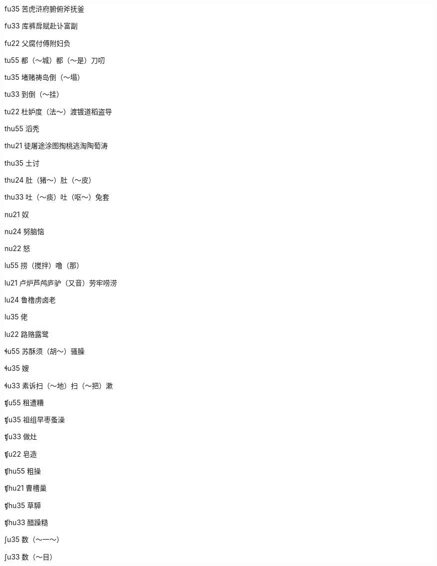 fu35     苦虎浒府腑俯斧抚釜

fu33     库裤戽赋赴讣富副

fu22     父腐付傅附妇负

tu55     都（～城）都（～是）刀叨

tu35     堵赌祷岛倒（～塌）

tu33     到倒（～挂）

tu22     杜妒度（法～）渡镀道稻盗导

thu55    滔秃

thu21    徒屠途涂图掏桃逃淘陶萄涛

thu35    土讨

thu24    肚（猪～）肚（～皮）

thu33    吐（～痰）吐（呕～）兔套

nu21     奴

nu24     努脑恼

nu22     怒

lu55     捞（搅拌）噜（那）

lu21     卢炉芦鸬庐驴（又音）劳牢唠涝

lu24     鲁橹虏卤老

lu35     佬

lu22     路赂露鹭

ɬu55     苏酥须（胡～）骚臊

ɬu35     嫂

ɬu33     素诉扫（～地）扫（～把）漱

ʧu55     租遭糟

ʧu35     祖组早枣蚤澡

ʧu33     做灶

ʧu22     皂造

ʧhu55    粗操

ʧhu21    曹槽巢

ʧhu35    草騲

ʧhu33    醋躁糙

ʃu35     数（～一～）

ʃu33     数（～目）
